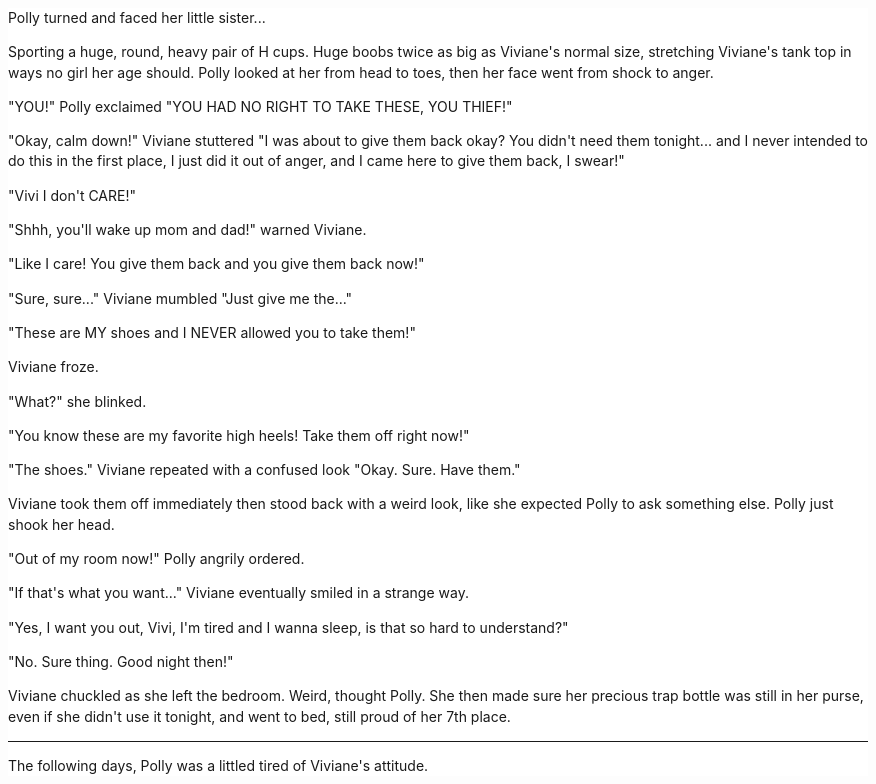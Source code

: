 

Polly turned and faced her little sister... 



Sporting a huge, round, heavy pair of H cups. Huge boobs twice as big as Viviane's normal size, stretching Viviane's tank top in ways no girl her age should. Polly looked at her from head to toes, then her face went from shock to anger.



"YOU!" Polly exclaimed "YOU HAD NO RIGHT TO TAKE THESE, YOU THIEF!"

"Okay, calm down!" Viviane stuttered "I was about to give them back okay? You didn't need them tonight... and I never intended to do this in the first place, I just did it out of anger, and I came here to give them back, I swear!"

"Vivi I don't CARE!"

"Shhh, you'll wake up mom and dad!" warned Viviane.

"Like I care! You give them back and you give them back now!"

"Sure, sure..." Viviane mumbled "Just give me the..."

"These are MY shoes and I NEVER allowed you to take them!"



Viviane froze. 



"What?" she blinked.

"You know these are my favorite high heels! Take them off right now!"

"The shoes." Viviane repeated with a confused look "Okay. Sure. Have them."



Viviane took them off immediately then stood back with a weird look, like she expected Polly to ask something else. Polly just shook her head.



"Out of my room now!" Polly angrily ordered.

"If that's what you want..." Viviane eventually smiled in a strange way.

"Yes, I want you out, Vivi, I'm tired and I wanna sleep, is that so hard to understand?"

"No. Sure thing. Good night then!"



Viviane chuckled as she left the bedroom. Weird, thought Polly. She then made sure her precious trap bottle was still in her purse, even if she didn't use it tonight, and went to bed, still proud of her 7th place.



* * *



The following days, Polly was a littled tired of Viviane's attitude. 

